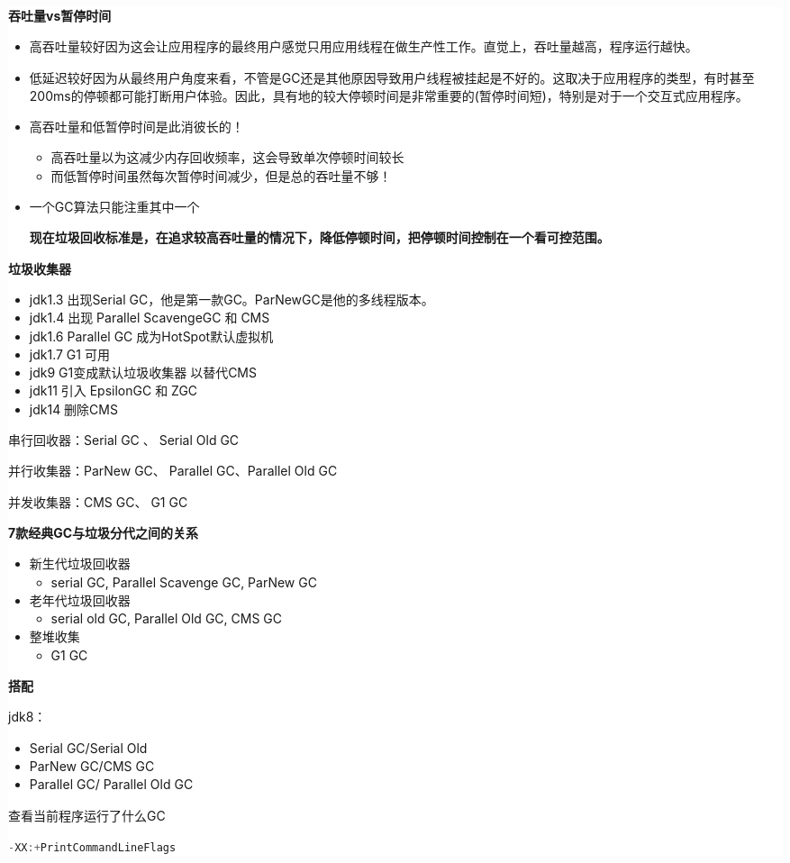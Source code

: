 
**吞吐量vs暂停时间**

- 高吞吐量较好因为这会让应用程序的最终用户感觉只用应用线程在做生产性工作。直觉上，吞吐量越高，程序运行越快。
- 低延迟较好因为从最终用户角度来看，不管是GC还是其他原因导致用户线程被挂起是不好的。这取决于应用程序的类型，有时甚至200ms的停顿都可能打断用户体验。因此，具有地的较大停顿时间是非常重要的(暂停时间短)，特别是对于一个交互式应用程序。
- 高吞吐量和低暂停时间是此消彼长的！
  - 高吞吐量以为这减少内存回收频率，这会导致单次停顿时间较长
  - 而低暂停时间虽然每次暂停时间减少，但是总的吞吐量不够！

- 一个GC算法只能注重其中一个

  **现在垃圾回收标准是，在追求较高吞吐量的情况下，降低停顿时间，把停顿时间控制在一个看可控范围。**



**垃圾收集器**

- jdk1.3  出现Serial GC，他是第一款GC。ParNewGC是他的多线程版本。
- jdk1.4 出现 Parallel ScavengeGC 和 CMS
- jdk1.6  Parallel GC 成为HotSpot默认虚拟机
- jdk1.7 G1 可用
- jdk9 G1变成默认垃圾收集器  以替代CMS
- jdk11 引入 EpsilonGC 和 ZGC
- jdk14  删除CMS



串行回收器：Serial GC 、 Serial Old GC

并行收集器：ParNew GC、 Parallel GC、Parallel Old GC

并发收集器：CMS GC、 G1 GC



**7款经典GC与垃圾分代之间的关系**

- 新生代垃圾回收器
  - serial GC, Parallel Scavenge GC, ParNew GC
- 老年代垃圾回收器
  - serial old GC, Parallel Old GC, CMS GC
- 整堆收集
  - G1 GC

**搭配**

jdk8： 

- Serial GC/Serial Old
- ParNew GC/CMS GC
- Parallel  GC/ Parallel Old GC





查看当前程序运行了什么GC

```java
-XX:+PrintCommandLineFlags
```

